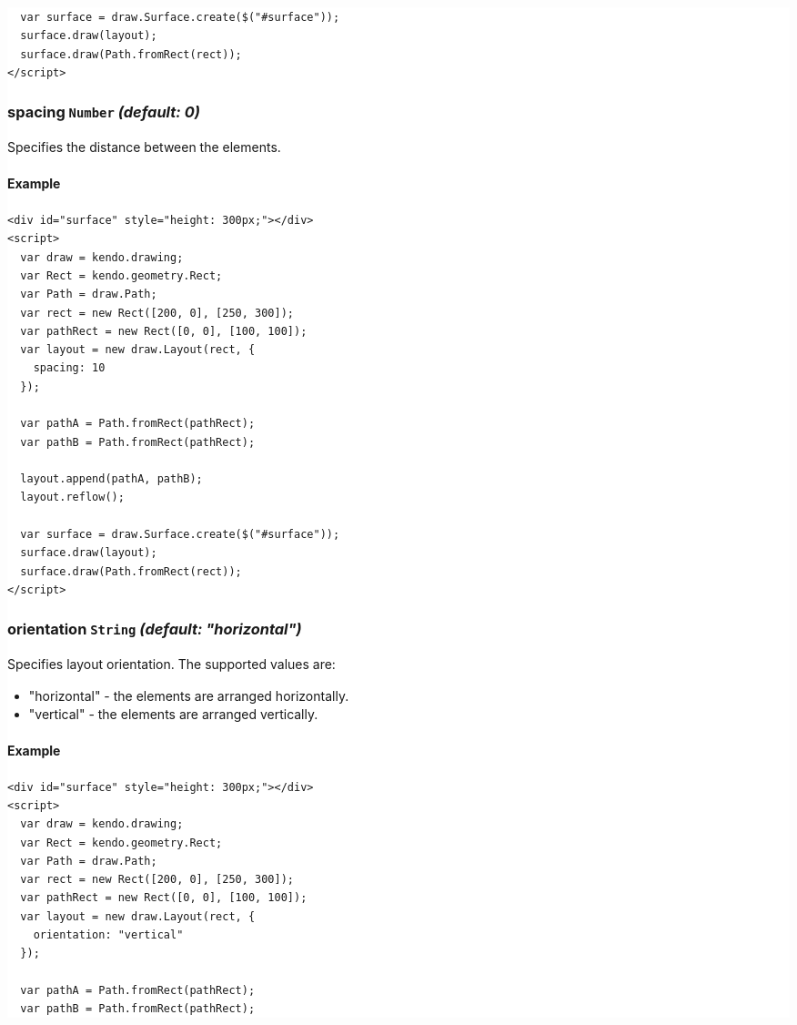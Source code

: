       var surface = draw.Surface.create($("#surface"));
      surface.draw(layout);
      surface.draw(Path.fromRect(rect));
    </script>

### spacing `Number` *(default: 0)*

Specifies the distance between the elements.

#### Example

    <div id="surface" style="height: 300px;"></div>
    <script>
      var draw = kendo.drawing;
      var Rect = kendo.geometry.Rect;
      var Path = draw.Path;
      var rect = new Rect([200, 0], [250, 300]);
      var pathRect = new Rect([0, 0], [100, 100]);
      var layout = new draw.Layout(rect, {
        spacing: 10
      });

      var pathA = Path.fromRect(pathRect);
      var pathB = Path.fromRect(pathRect);

      layout.append(pathA, pathB);
      layout.reflow();

      var surface = draw.Surface.create($("#surface"));
      surface.draw(layout);
      surface.draw(Path.fromRect(rect));
    </script>

### orientation `String` *(default: "horizontal")*

Specifies layout orientation. The supported values are:

* "horizontal" - the elements are arranged horizontally.
* "vertical" - the elements are arranged vertically.

#### Example

    <div id="surface" style="height: 300px;"></div>
    <script>
      var draw = kendo.drawing;
      var Rect = kendo.geometry.Rect;
      var Path = draw.Path;
      var rect = new Rect([200, 0], [250, 300]);
      var pathRect = new Rect([0, 0], [100, 100]);
      var layout = new draw.Layout(rect, {
        orientation: "vertical"
      });

      var pathA = Path.fromRect(pathRect);
      var pathB = Path.fromRect(pathRect);
